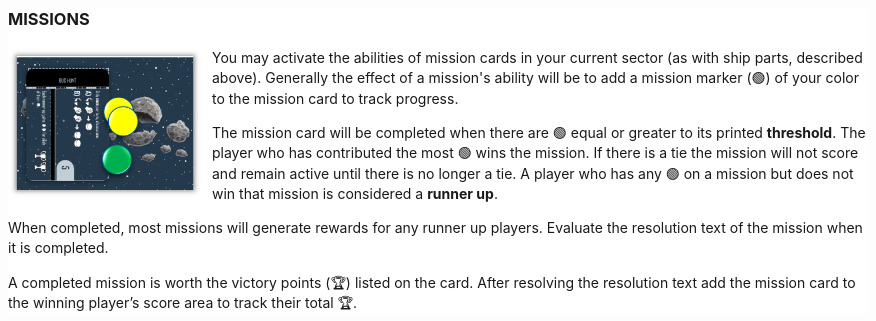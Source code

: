 ### MISSIONS
<img alt="sector with mission and markers" src="rulebook/DiagramMissionWithMarkers.png" style="float: left; max-height: 150px; margin-right: 10px"/>

You may activate the abilities of mission cards in your current sector (as with ship  parts, described above). Generally the effect of a mission's ability will be to add a  mission marker (🟢) of your color to the mission card to track progress.

The mission card will be completed when there are 🟢 equal or greater to its printed **threshold**. The player who has contributed the most 🟢 wins the mission. If there is a tie the mission will not score and remain active until there is no longer a tie. A player who has any 🟢 on a mission but does not win that mission is considered a **runner up**.

When completed, most missions will generate rewards for any runner up players. Evaluate the resolution text of the mission when it is completed.

A completed mission is worth the victory points (🏆) listed on the card. After resolving the resolution text add the mission card to the winning player’s score area to track their total 🏆.
